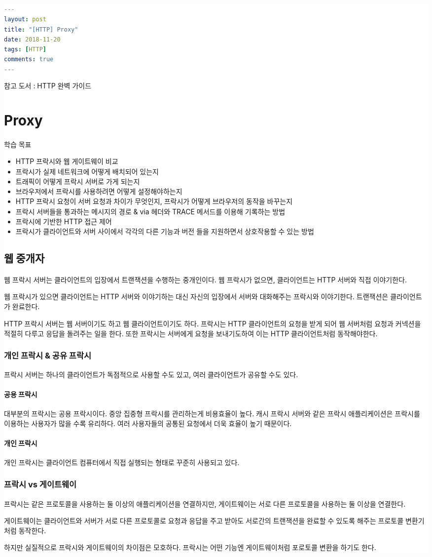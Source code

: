 ```yaml
---
layout: post
title: "[HTTP] Proxy"
date: 2018-11-20
tags: [HTTP]
comments: true
---
```


참고 도서 : HTTP 완벽 가이드

# Proxy

학습 목표

* HTTP 프락시와 웹 게이트웨이 비교
* 프락시가 실제 네트워크에 어떻게 배치되어 있는지
* 트래픽이 어떻게 프락시 서버로 가게 되는지
* 브라우저에서 프락시를 사용하려면 어떻게 설정해야하는지
* HTTP 프락시 요청이 서버 요청과 차이가 무엇인지, 프락시가 어떻게 브라우저의 동작을 바꾸는지
* 프락시 서버들을 통과하는 메시지의 경로 & via 헤더와 TRACE 메서드를 이용해 기록하는 방법
* 프락시에 기반한 HTTP 접근 제어
* 프락시가 클라이언트와 서버 사이에서 각각의 다른 기능과 버전 들을 지원하면서 상호작용할 수 있는 방법

## 웹 중개자

웹 프락시 서버는 클라이언트의 입장에서 트랜잭션을 수행하는 중개인이다. 웹 프락시가 없으면, 클라이언트는 HTTP 서버와 직접 이야기한다.

웹 프락시가 있으면 클라이언트는 HTTP 서버와 이야기하는 대신 자신의 입장에서 서버와 대화해주는 프락시와 이야기한다. 트랜잭션은 클라이언트가 완료한다.

HTTP 프락시 서버는 웹 서버이기도 하고 웹 클라이언트이기도 하다. 프락시는 HTTP 클라이언트의 요청을 받게 되어 웹 서버처럼 요청과 커넥션을 적절히 다루고 응답을 돌려주는 일을 한다. 또한 프락시는 서버에게 요청을 보내기도하여 이는 HTTP 클라이언트처럼 동작해야한다.

### 개인 프락시 & 공유 프락시

프락시 서버는 하나의 클라이언트가 독점적으로 사용할 수도 있고, 여러 클라이언트가 공유할 수도 있다.

#### 공용 프락시

대부분의 프락시는 공용 프락시이다. 중앙 집중형 프락시를 관리하는게 비용효율이 높다. 캐시 프락시 서버와 같은 프락시 애플리케이션은 프락시를 이용하는 사용자가 많을 수록 유리하다. 여러 사용자들의 공통된 요청에서 더욱 효율이 높기 때문이다.

#### 개인 프락시

개인 프락시는 클라이언트 컴퓨터에서 직접 실행되는 형태로 꾸준히 사용되고 있다.

### 프락시 vs 게이트웨이

프락시는 같은 프로토콜을 사용하는 둘 이상의 애플리케이션을 연결하지만, 게이트웨이는 서로 다른 프로토콜을 사용하는 둘 이상을 연결한다.

게이트웨이는 클라이언트와 서버가 서로 다른 프로토콜로 요청과 응답을 주고 받아도 서로간의 트랜잭션을 완료할 수 있도록 해주는 프로토콜 변환기처럼 동작한다.

하지만 실질적으로 프락시와 게이트웨이의 차이점은 모호하다. 프락시는 어떤 기능엔 게이트웨이처럼 포로토콜 변환을 하기도 한다.
